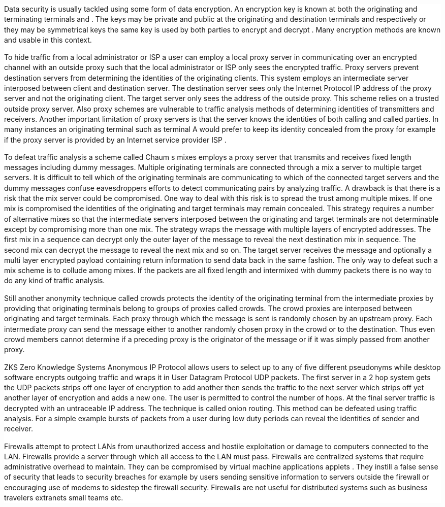 Data security is usually tackled using some form of data encryption. An encryption key is known at both the originating and terminating terminals and . The keys may be private and public at the originating and destination terminals and respectively or they may be symmetrical keys the same key is used by both parties to encrypt and decrypt . Many encryption methods are known and usable in this context.

To hide traffic from a local administrator or ISP a user can employ a local proxy server in communicating over an encrypted channel with an outside proxy such that the local administrator or ISP only sees the encrypted traffic. Proxy servers prevent destination servers from determining the identities of the originating clients. This system employs an intermediate server interposed between client and destination server. The destination server sees only the Internet Protocol IP address of the proxy server and not the originating client. The target server only sees the address of the outside proxy. This scheme relies on a trusted outside proxy server. Also proxy schemes are vulnerable to traffic analysis methods of determining identities of transmitters and receivers. Another important limitation of proxy servers is that the server knows the identities of both calling and called parties. In many instances an originating terminal such as terminal A would prefer to keep its identity concealed from the proxy for example if the proxy server is provided by an Internet service provider ISP .

To defeat traffic analysis a scheme called Chaum s mixes employs a proxy server that transmits and receives fixed length messages including dummy messages. Multiple originating terminals are connected through a mix a server to multiple target servers. It is difficult to tell which of the originating terminals are communicating to which of the connected target servers and the dummy messages confuse eavesdroppers efforts to detect communicating pairs by analyzing traffic. A drawback is that there is a risk that the mix server could be compromised. One way to deal with this risk is to spread the trust among multiple mixes. If one mix is compromised the identities of the originating and target terminals may remain concealed. This strategy requires a number of alternative mixes so that the intermediate servers interposed between the originating and target terminals are not determinable except by compromising more than one mix. The strategy wraps the message with multiple layers of encrypted addresses. The first mix in a sequence can decrypt only the outer layer of the message to reveal the next destination mix in sequence. The second mix can decrypt the message to reveal the next mix and so on. The target server receives the message and optionally a multi layer encrypted payload containing return information to send data back in the same fashion. The only way to defeat such a mix scheme is to collude among mixes. If the packets are all fixed length and intermixed with dummy packets there is no way to do any kind of traffic analysis.

Still another anonymity technique called crowds protects the identity of the originating terminal from the intermediate proxies by providing that originating terminals belong to groups of proxies called crowds. The crowd proxies are interposed between originating and target terminals. Each proxy through which the message is sent is randomly chosen by an upstream proxy. Each intermediate proxy can send the message either to another randomly chosen proxy in the crowd or to the destination. Thus even crowd members cannot determine if a preceding proxy is the originator of the message or if it was simply passed from another proxy.

ZKS Zero Knowledge Systems Anonymous IP Protocol allows users to select up to any of five different pseudonyms while desktop software encrypts outgoing traffic and wraps it in User Datagram Protocol UDP packets. The first server in a 2 hop system gets the UDP packets strips off one layer of encryption to add another then sends the traffic to the next server which strips off yet another layer of encryption and adds a new one. The user is permitted to control the number of hops. At the final server traffic is decrypted with an untraceable IP address. The technique is called onion routing. This method can be defeated using traffic analysis. For a simple example bursts of packets from a user during low duty periods can reveal the identities of sender and receiver.

Firewalls attempt to protect LANs from unauthorized access and hostile exploitation or damage to computers connected to the LAN. Firewalls provide a server through which all access to the LAN must pass. Firewalls are centralized systems that require administrative overhead to maintain. They can be compromised by virtual machine applications applets . They instill a false sense of security that leads to security breaches for example by users sending sensitive information to servers outside the firewall or encouraging use of modems to sidestep the firewall security. Firewalls are not useful for distributed systems such as business travelers extranets small teams etc.
